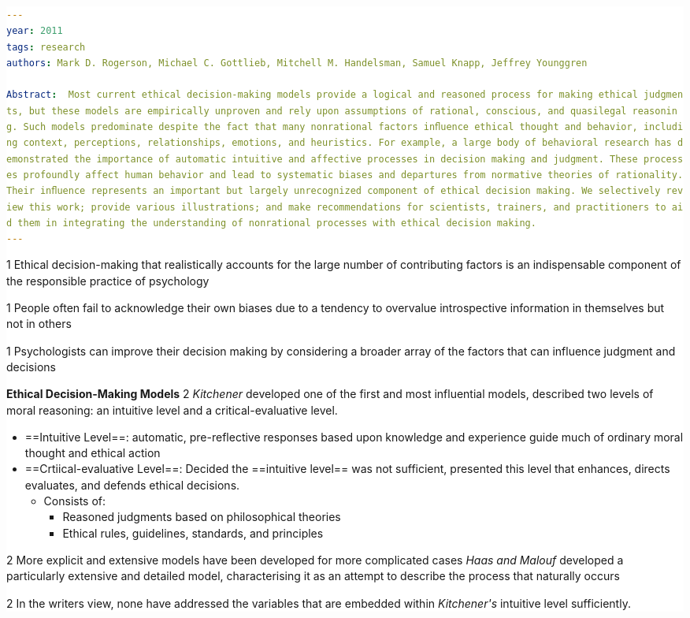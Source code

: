 ```yaml
---
year: 2011
tags: research
authors: Mark D. Rogerson, Michael C. Gottlieb, Mitchell M. Handelsman, Samuel Knapp, Jeffrey Younggren

Abstract:  Most current ethical decision-making models provide a logical and reasoned process for making ethical judgments, but these models are empirically unproven and rely upon assumptions of rational, conscious, and quasilegal reasoning. Such models predominate despite the fact that many nonrational factors inﬂuence ethical thought and behavior, including context, perceptions, relationships, emotions, and heuristics. For example, a large body of behavioral research has demonstrated the importance of automatic intuitive and affective processes in decision making and judgment. These processes profoundly affect human behavior and lead to systematic biases and departures from normative theories of rationality. Their inﬂuence represents an important but largely unrecognized component of ethical decision making. We selectively review this work; provide various illustrations; and make recommendations for scientists, trainers, and practitioners to aid them in integrating the understanding of nonrational processes with ethical decision making.
---
```


1
Ethical decision-making that realistically accounts for the large number of  contributing factors is an indispensable component of the responsible practice of psychology

1
People often fail to acknowledge their own biases due to a tendency to overvalue introspective information in themselves but not in others

1
Psychologists can improve their decision making by considering a broader array of the factors that can influence judgment and decisions


**Ethical Decision-Making Models**
2
*Kitchener* developed one of the first and most influential models, described two levels of moral reasoning: an intuitive level and a critical-evaluative level.
- ==Intuitive Level==: automatic, pre-reflective responses based upon knowledge and experience guide much of ordinary moral thought and ethical action
- ==Crtiical-evaluative Level==: Decided the ==intuitive level== was not sufficient, presented this level that enhances, directs evaluates, and defends ethical decisions. 
	- Consists of:
		- Reasoned judgments based on philosophical theories
		- Ethical rules, guidelines, standards, and principles 

2
More explicit and extensive models have been developed for more complicated cases
*Haas and Malouf* developed a particularly extensive and detailed model, characterising it as an attempt to describe the process that naturally occurs

2
In the writers view, none have addressed the variables that are embedded within *Kitchener's* intuitive level sufficiently.

